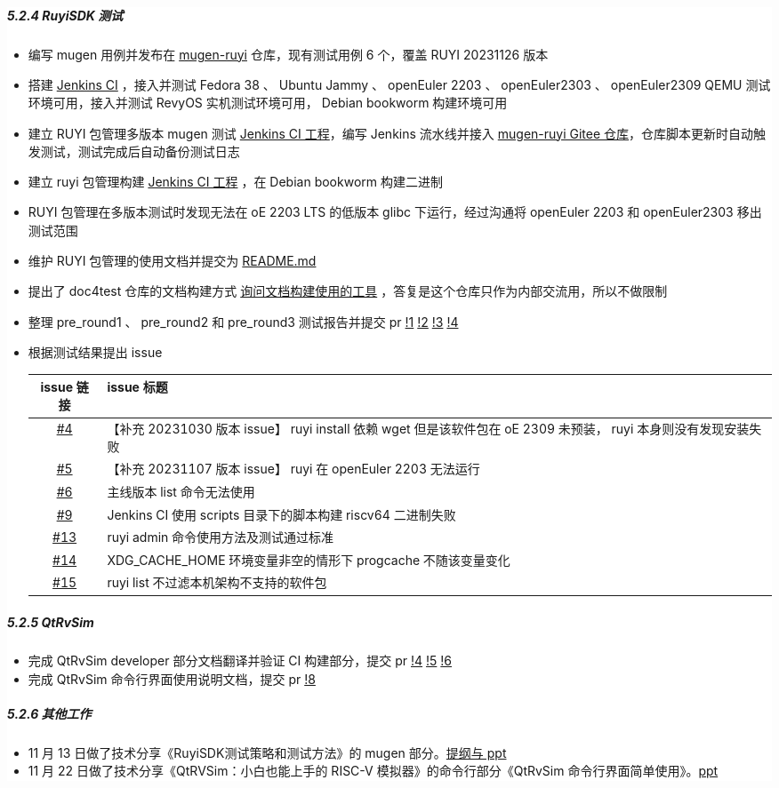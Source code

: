 ##### 5.2.4 RuyiSDK 测试

+ 编写 mugen 用例并发布在 [mugen-ruyi](https://gitee.com/weilinfox/mugen-ruyi) 仓库，现有测试用例 6 个，覆盖 RUYI 20231126 版本

+ 搭建 [Jenkins CI](https://jenkins.inuyasha.love/) ，接入并测试 Fedora 38 、 Ubuntu Jammy 、 openEuler 2203 、 openEuler2303 、 openEuler2309 QEMU 测试环境可用，接入并测试 RevyOS 实机测试环境可用， Debian bookworm 构建环境可用

+ 建立 RUYI 包管理多版本 mugen 测试 [Jenkins CI 工程](https://jenkins.inuyasha.love/job/ruyi-test/)，编写 Jenkins 流水线并接入 [mugen-ruyi Gitee 仓库](https://gitee.com/weilinfox/mugen-ruyi)，仓库脚本更新时自动触发测试，测试完成后自动备份测试日志

+ 建立 ruyi 包管理构建 [Jenkins CI 工程](https://jenkins.inuyasha.love/job/ruyi-auto-build/) ，在 Debian bookworm 构建二进制

+ RUYI 包管理在多版本测试时发现无法在 oE 2203 LTS 的低版本 glibc 下运行，经过沟通将 openEuler 2203 和 openEuler2303 移出测试范围

+ 维护 RUYI 包管理的使用文档并提交为 [README.md](https://github.com/ruyisdk/doc4test/blob/main/README.md)

+ 提出了 doc4test 仓库的文档构建方式 [询问文档构建使用的工具](https://github.com/ruyisdk/doc4test/issues/1) ，答复是这个仓库只作为内部交流用，所以不做限制

+ 整理 pre_round1 、 pre_round2 和 pre_round3 测试报告并提交 pr [!1](https://gitee.com/yunxiangluo/ruyi-sdk-v0.2-test/pulls/1) [!2](https://gitee.com/yunxiangluo/ruyi-sdk-v0.2-test/pulls/2) [!3](https://gitee.com/yunxiangluo/ruyi-sdk-v0.2-test/pulls/3) [!4](https://gitee.com/yunxiangluo/ruyi-sdk-v0.2-test/pulls/4)

+ 根据测试结果提出 issue
  
  | issue 链接                                         | issue 标题                                                                          |
  |:------------------------------------------------:|:--------------------------------------------------------------------------------- |
  | [#4](https://github.com/ruyisdk/ruyi/issues/4)   | 【补充 20231030 版本 issue】 ruyi install 依赖 wget 但是该软件包在 oE 2309 未预装， ruyi 本身则没有发现安装失败 |
  | [#5](https://github.com/ruyisdk/ruyi/issues/5)   | 【补充 20231107 版本 issue】 ruyi 在 openEuler 2203 无法运行                                 |
  | [#6](https://github.com/ruyisdk/ruyi/issues/6)   | 主线版本 list 命令无法使用                                                                  |
  | [#9](https://github.com/ruyisdk/ruyi/issues/9)   | Jenkins CI 使用 scripts 目录下的脚本构建 riscv64 二进制失败                                      |
  | [#13](https://github.com/ruyisdk/ruyi/issues/13) | ruyi admin 命令使用方法及测试通过标准                                                          |
  | [#14](https://github.com/ruyisdk/ruyi/issues/14) | XDG_CACHE_HOME 环境变量非空的情形下 progcache 不随该变量变化                                       |
  | [#15](https://github.com/ruyisdk/ruyi/issues/15) | ruyi list 不过滤本机架构不支持的软件包                                                          |

##### 5.2.5 QtRvSim

+ 完成 QtRvSim developer 部分文档翻译并验证 CI 构建部分，提交 pr [!4](https://gitee.com/yunxiangluo/qtrvsim-test/pulls/4) [!5](https://gitee.com/yunxiangluo/qtrvsim-test/pulls/5) [!6](https://gitee.com/yunxiangluo/qtrvsim-test/pulls/6)
+ 完成 QtRvSim 命令行界面使用说明文档，提交 pr [!8](https://gitee.com/yunxiangluo/qtrvsim-test/pulls/8)

##### 5.2.6 其他工作

+ 11 月 13 日做了技术分享《RuyiSDK测试策略和测试方法》的 mugen 部分。[提纲与 ppt](https://gitlab.inuyasha.love/weilinfox/plct-working/-/tree/master/Note/mugen-ruyi)
+ 11 月 22 日做了技术分享《QtRVSim：小白也能上手的 RISC-V 模拟器》的命令行部分《QtRvSim 命令行界面简单使用》。[ppt](https://gitlab.inuyasha.love/weilinfox/plct-working/-/tree/master/Note/qtrvsim_cli-tech)
